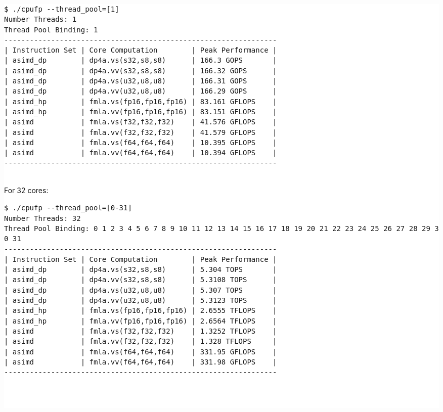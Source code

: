 <pre>
$ ./cpufp --thread_pool=[1]
Number Threads: 1
Thread Pool Binding: 1
----------------------------------------------------------------
| Instruction Set | Core Computation        | Peak Performance |
| asimd_dp        | dp4a.vs(s32,s8,s8)      | 166.3 GOPS       |
| asimd_dp        | dp4a.vv(s32,s8,s8)      | 166.32 GOPS      |
| asimd_dp        | dp4a.vs(u32,u8,u8)      | 166.31 GOPS      |
| asimd_dp        | dp4a.vv(u32,u8,u8)      | 166.29 GOPS      |
| asimd_hp        | fmla.vs(fp16,fp16,fp16) | 83.161 GFLOPS    |
| asimd_hp        | fmla.vv(fp16,fp16,fp16) | 83.151 GFLOPS    |
| asimd           | fmla.vs(f32,f32,f32)    | 41.576 GFLOPS    |
| asimd           | fmla.vv(f32,f32,f32)    | 41.579 GFLOPS    |
| asimd           | fmla.vs(f64,f64,f64)    | 10.395 GFLOPS    |
| asimd           | fmla.vv(f64,f64,f64)    | 10.394 GFLOPS    |
----------------------------------------------------------------

</pre>

For 32 cores:

<pre>
$ ./cpufp --thread_pool=[0-31]
Number Threads: 32
Thread Pool Binding: 0 1 2 3 4 5 6 7 8 9 10 11 12 13 14 15 16 17 18 19 20 21 22 23 24 25 26 27 28 29 30 31
----------------------------------------------------------------
| Instruction Set | Core Computation        | Peak Performance |
| asimd_dp        | dp4a.vs(s32,s8,s8)      | 5.304 TOPS       |
| asimd_dp        | dp4a.vv(s32,s8,s8)      | 5.3108 TOPS      |
| asimd_dp        | dp4a.vs(u32,u8,u8)      | 5.307 TOPS       |
| asimd_dp        | dp4a.vv(u32,u8,u8)      | 5.3123 TOPS      |
| asimd_hp        | fmla.vs(fp16,fp16,fp16) | 2.6555 TFLOPS    |
| asimd_hp        | fmla.vv(fp16,fp16,fp16) | 2.6564 TFLOPS    |
| asimd           | fmla.vs(f32,f32,f32)    | 1.3252 TFLOPS    |
| asimd           | fmla.vv(f32,f32,f32)    | 1.328 TFLOPS     |
| asimd           | fmla.vs(f64,f64,f64)    | 331.95 GFLOPS    |
| asimd           | fmla.vv(f64,f64,f64)    | 331.98 GFLOPS    |
----------------------------------------------------------------
